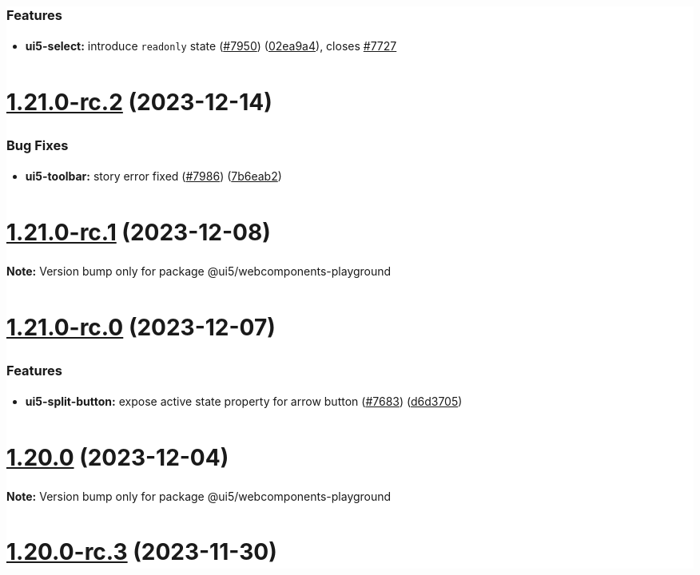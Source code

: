 
### Features

* **ui5-select:** introduce `readonly` state ([#7950](https://github.com/SAP/ui5-webcomponents/issues/7950)) ([02ea9a4](https://github.com/SAP/ui5-webcomponents/commit/02ea9a451635b9b0d75833889e7cdf3c022cd137)), closes [#7727](https://github.com/SAP/ui5-webcomponents/issues/7727)





# [1.21.0-rc.2](https://github.com/SAP/ui5-webcomponents/compare/v1.21.0-rc.1...v1.21.0-rc.2) (2023-12-14)


### Bug Fixes

* **ui5-toolbar:** story error fixed ([#7986](https://github.com/SAP/ui5-webcomponents/issues/7986)) ([7b6eab2](https://github.com/SAP/ui5-webcomponents/commit/7b6eab225d964de112ae8f100fdcdf39aae122f6))





# [1.21.0-rc.1](https://github.com/SAP/ui5-webcomponents/compare/v1.21.0-rc.0...v1.21.0-rc.1) (2023-12-08)

**Note:** Version bump only for package @ui5/webcomponents-playground





# [1.21.0-rc.0](https://github.com/SAP/ui5-webcomponents/compare/v1.20.0...v1.21.0-rc.0) (2023-12-07)


### Features

* **ui5-split-button:** expose active state property for arrow button ([#7683](https://github.com/SAP/ui5-webcomponents/issues/7683)) ([d6d3705](https://github.com/SAP/ui5-webcomponents/commit/d6d3705a585af32ff440d1b7ae57faf46ef0913f))





# [1.20.0](https://github.com/SAP/ui5-webcomponents/compare/v1.20.0-rc.3...v1.20.0) (2023-12-04)

**Note:** Version bump only for package @ui5/webcomponents-playground





# [1.20.0-rc.3](https://github.com/SAP/ui5-webcomponents/compare/v1.20.0-rc.2...v1.20.0-rc.3) (2023-11-30)

